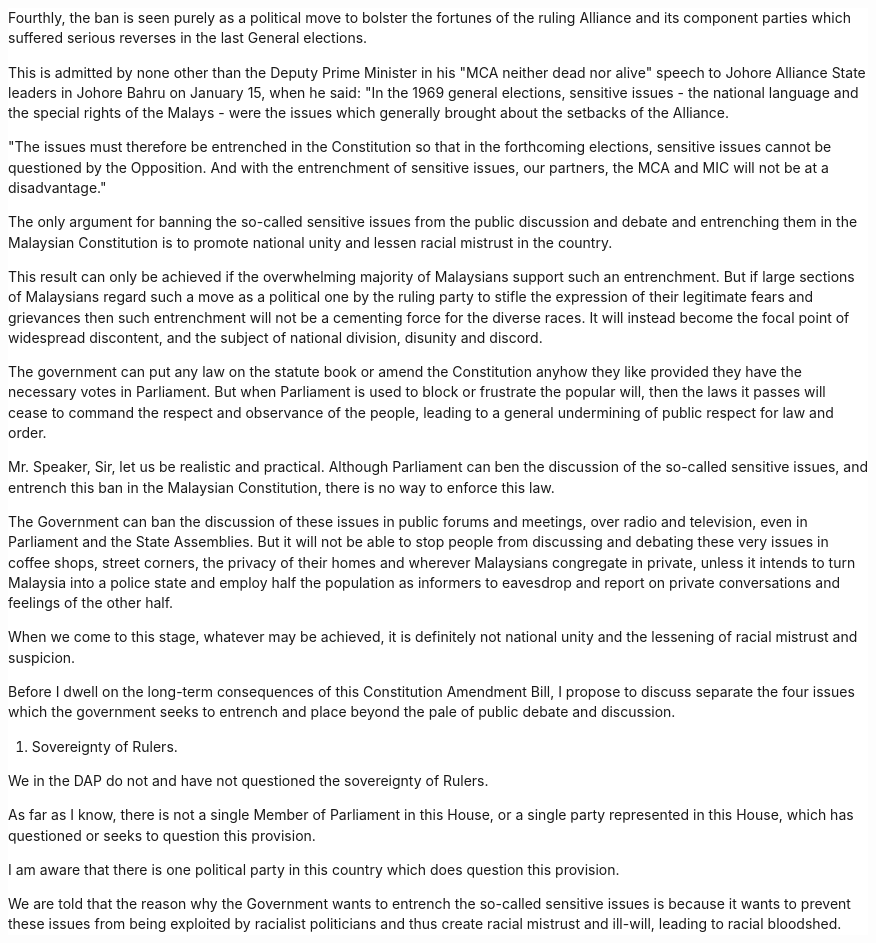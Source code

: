 Fourthly, the ban is seen purely as a political move to bolster the fortunes of the ruling Alliance and its component parties which suffered serious reverses in the last General elections.  

This is admitted by none other than the Deputy Prime Minister in his "MCA neither dead nor alive" speech to Johore Alliance State leaders in Johore Bahru on January 15, when he said:  "In the 1969 general elections, sensitive issues - the national language and the special rights of the Malays - were the issues which generally brought about the setbacks of the Alliance.  

"The issues must therefore be entrenched in the Constitution so that in the forthcoming elections, sensitive issues cannot be questioned by the Opposition. And with the entrenchment of sensitive issues, our partners, the MCA and MIC will not be at a disadvantage."  

The only argument for banning the so-called sensitive issues from the public discussion and debate and entrenching them in the Malaysian Constitution is to promote national unity and lessen racial mistrust in the country. 

This result can only be achieved if the overwhelming majority of Malaysians support such an entrenchment. But if large sections of Malaysians regard such a move as a political one by the ruling party to stifle the expression of their legitimate fears and grievances then such entrenchment will not be a cementing force for the diverse races. It will instead become the focal point of widespread discontent, and the subject of national division, disunity and discord.  

The government can put any law on the statute book or amend the Constitution anyhow they like provided they have the necessary votes in Parliament. But when Parliament is used to block or frustrate the popular will, then the laws it passes will cease to command the respect and observance of the people, leading to a general undermining of public respect for law and order.  

Mr. Speaker, Sir, let us be realistic and practical. Although Parliament can ben the discussion of the so-called sensitive issues, and entrench this ban in the Malaysian Constitution, there is no way to enforce this law.  

The Government can ban the discussion of these issues in public forums and meetings, over radio and television, even in Parliament and the State Assemblies. But it will not be able to stop people from discussing and debating these very issues in coffee shops, street corners, the privacy of their homes and wherever Malaysians congregate in private, unless it intends to turn Malaysia into a police state and employ half the population as informers to eavesdrop and report on private conversations and feelings of the other half.  

When we come to this stage, whatever may be achieved, it is definitely not national unity and the lessening of racial mistrust and suspicion.  

Before I dwell on the long-term consequences of this Constitution Amendment Bill, I propose to discuss separate the four issues which the government seeks to entrench and place beyond the pale of public debate and discussion.  

1. Sovereignty of Rulers. 

We in the DAP do not and have not questioned the sovereignty of Rulers. 

As far as I know, there is not a single Member of Parliament in this House, or a single party represented in this House, which has questioned or seeks to question this provision.  

I am aware that there is one political party in this country which does question this provision.  

We are told that the reason why the Government wants to entrench the so-called sensitive issues is because it wants to prevent these issues from being exploited by racialist politicians and thus create racial mistrust and ill-will, leading to racial bloodshed.  
